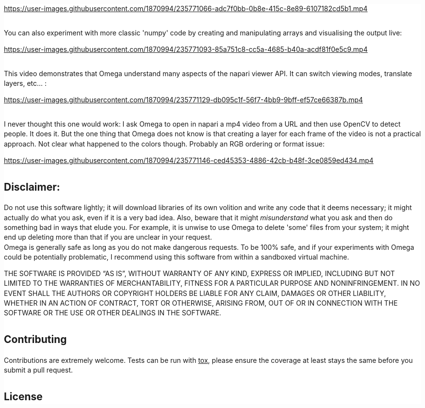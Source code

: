 https://user-images.githubusercontent.com/1870994/235771066-adc7f0bb-0b8e-415c-8e89-6107182cd5b1.mp4

##

You can also experiment with more classic 'numpy' code by creating and
manipulating arrays and visualising
the output live:

https://user-images.githubusercontent.com/1870994/235771093-85a751c8-cc5a-4685-b40a-acdf81f0e5c9.mp4

##

This video demonstrates that Omega understand many aspects of the napari viewer
API. It can switch viewing modes, translate layers, etc... :

https://user-images.githubusercontent.com/1870994/235771129-db095c1f-56f7-4bb9-9bff-ef57ce66387b.mp4

##

I never thought this one would work: I ask Omega to open in napari a mp4 video
from a URL and then use OpenCV to detect people. It does it. But the one thing
that Omega does not know is that creating a layer for each frame of the video is
not a practical approach. Not clear what happened to the colors though. Probably
an RGB ordering or format issue:

https://user-images.githubusercontent.com/1870994/235771146-ced45353-4886-42cb-b48f-3ce0859ed434.mp4

## Disclaimer:

Do not use this software lightly; it will download libraries of its own volition
and write any code that it deems necessary; it might actually do what you ask, even
if it is a very bad idea. Also, beware that it might _misunderstand_ what you ask and
then do something bad in ways that elude you. For example, it is unwise to use Omega to delete 
'some' files from your system; it might end up deleting more than that if you are unclear in 
your request.  
Omega is generally safe as long as you do not make dangerous requests. To be 100% safe, and
if your experiments with Omega could be potentially problematic, I recommend using this 
software from within a sandboxed virtual machine.

THE SOFTWARE IS PROVIDED “AS IS”, WITHOUT WARRANTY OF ANY KIND, EXPRESS OR
IMPLIED, INCLUDING BUT NOT LIMITED TO THE WARRANTIES OF MERCHANTABILITY, FITNESS FOR A
PARTICULAR PURPOSE AND NONINFRINGEMENT. IN NO EVENT SHALL THE AUTHORS OR COPYRIGHT HOLDERS
BE LIABLE FOR ANY CLAIM, DAMAGES OR OTHER LIABILITY, WHETHER IN AN ACTION OF CONTRACT,
TORT OR OTHERWISE, ARISING FROM, OUT OF OR IN CONNECTION WITH THE SOFTWARE OR
THE USE OR OTHER DEALINGS IN THE SOFTWARE.

## Contributing

Contributions are extremely welcome. Tests can be run with [tox], please ensure
the coverage at least stays the same before you submit a pull request.

## License


[napari]: https://github.com/napari/napari
[Cookiecutter]: https://github.com/audreyr/cookiecutter
[@napari]: https://github.com/napari
[MIT]: http://opensource.org/licenses/MIT
[BSD-3]: http://opensource.org/licenses/BSD-3-Clause
[GNU GPL v3.0]: http://www.gnu.org/licenses/gpl-3.0.txt
[GNU LGPL v3.0]: http://www.gnu.org/licenses/lgpl-3.0.txt
[Apache Software License 2.0]: http://www.apache.org/licenses/LICENSE-2.0
[Mozilla Public License 2.0]: https://www.mozilla.org/media/MPL/2.0/index.txt
[cookiecutter-napari-plugin]: https://github.com/napari/cookiecutter-napari-plugin
[file an issue]: https://github.com/royerlab/napari-chatgpt/issues
[napari]: https://github.com/napari/napari
[tox]: https://tox.readthedocs.io/en/latest/
[pip]: https://pypi.org/project/pip/
[PyPI]: https://pypi.org/